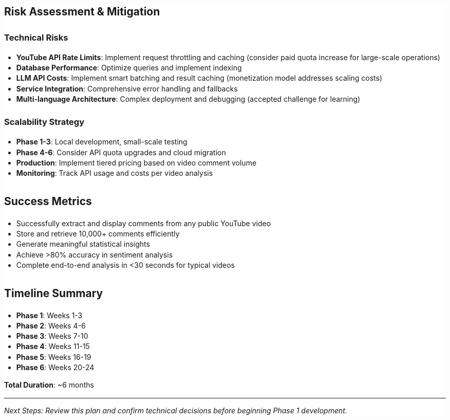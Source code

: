 ## Risk Assessment & Mitigation

### Technical Risks

- **YouTube API Rate Limits**: Implement request throttling and caching (consider paid quota increase for large-scale operations)
- **Database Performance**: Optimize queries and implement indexing
- **LLM API Costs**: Implement smart batching and result caching (monetization model addresses scaling costs)
- **Service Integration**: Comprehensive error handling and fallbacks
- **Multi-language Architecture**: Complex deployment and debugging (accepted challenge for learning)

### Scalability Strategy

- **Phase 1-3**: Local development, small-scale testing
- **Phase 4-6**: Consider API quota upgrades and cloud migration
- **Production**: Implement tiered pricing based on video comment volume
- **Monitoring**: Track API usage and costs per video analysis

## Success Metrics

- Successfully extract and display comments from any public YouTube video
- Store and retrieve 10,000+ comments efficiently
- Generate meaningful statistical insights
- Achieve >80% accuracy in sentiment analysis
- Complete end-to-end analysis in <30 seconds for typical videos

## Timeline Summary

- **Phase 1**: Weeks 1-3
- **Phase 2**: Weeks 4-6
- **Phase 3**: Weeks 7-10
- **Phase 4**: Weeks 11-15
- **Phase 5**: Weeks 16-19
- **Phase 6**: Weeks 20-24

**Total Duration**: ~6 months

---

_Next Steps: Review this plan and confirm technical decisions before beginning Phase 1 development._